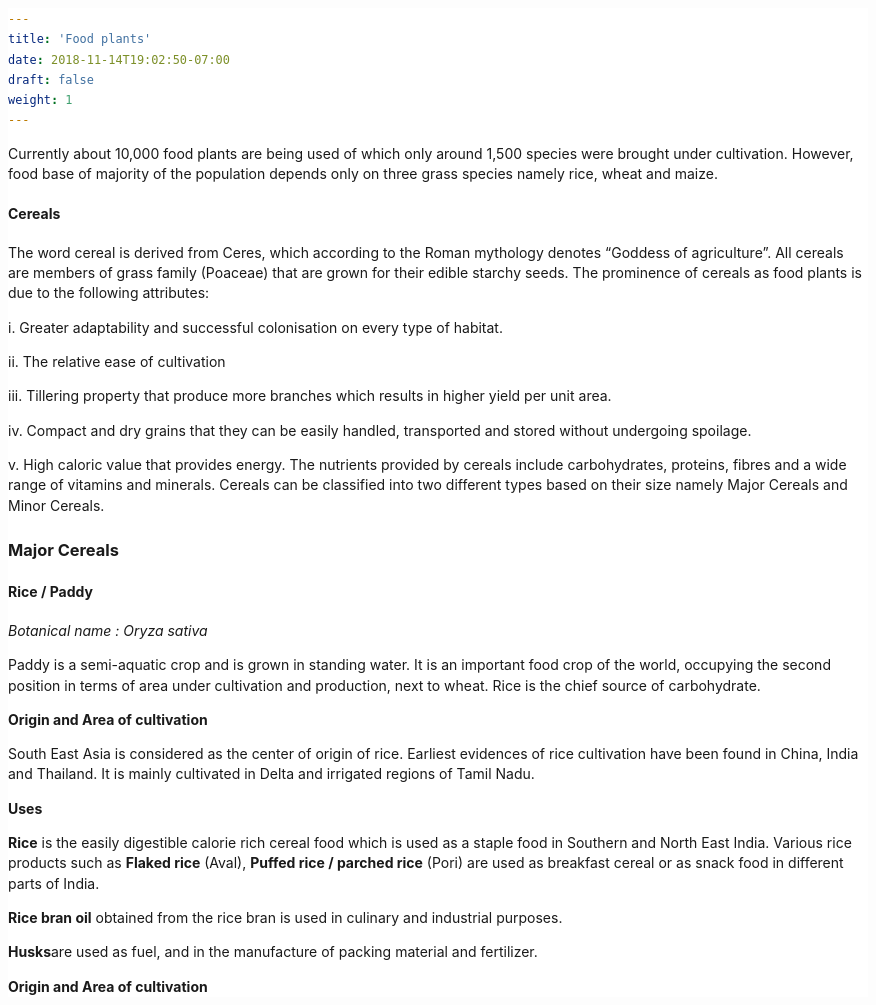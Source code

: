 ```yaml
---
title: 'Food plants'
date: 2018-11-14T19:02:50-07:00
draft: false
weight: 1
---
```

Currently about 10,000 food plants are being used of which only around 1,500 species were brought under cultivation. However, food base of majority of the population depends only on three grass species namely rice, wheat and maize.

#### Cereals

The word cereal is derived from Ceres, which according to the Roman mythology denotes “Goddess of agriculture”. All cereals are members of grass family (Poaceae) that are grown for their edible starchy seeds. The prominence of cereals as food plants is due to the following attributes:

i. Greater adaptability and successful colonisation on every type of habitat.

ii. The relative ease of cultivation

iii. Tillering property that produce more branches which results in higher yield per unit area.

iv. Compact and dry grains that they can be easily handled, transported and stored without undergoing spoilage.

v. High caloric value that provides energy. The nutrients provided by cereals include carbohydrates, proteins, fibres and a wide range of vitamins and minerals. Cereals can be classified into two different types based on their size namely Major Cereals and Minor Cereals.

### Major Cereals

#### Rice / Paddy

_Botanical name : Oryza sativa_

Paddy is a semi-aquatic crop and is grown in standing water. It is an important food crop of the world, occupying the second position in terms of area under cultivation and production, next to wheat. Rice is the chief source of carbohydrate.

**Origin and Area of cultivation**

South East Asia is considered as the center of origin of rice. Earliest evidences of rice cultivation have been found in China, India and Thailand. It is mainly cultivated in Delta and irrigated regions of Tamil Nadu.

**Uses**

**Rice** is the easily digestible calorie rich cereal food which is used as a staple food in Southern and North East India. Various rice products such as **Flaked rice** (Aval), **Puffed rice / parched rice** (Pori) are used as breakfast cereal or as snack food in different parts of India.

**Rice bran oil** obtained from the rice bran is used in culinary and industrial purposes.

**Husks**are used as fuel, and in the manufacture of packing material and fertilizer.

**Origin and Area of cultivation**
